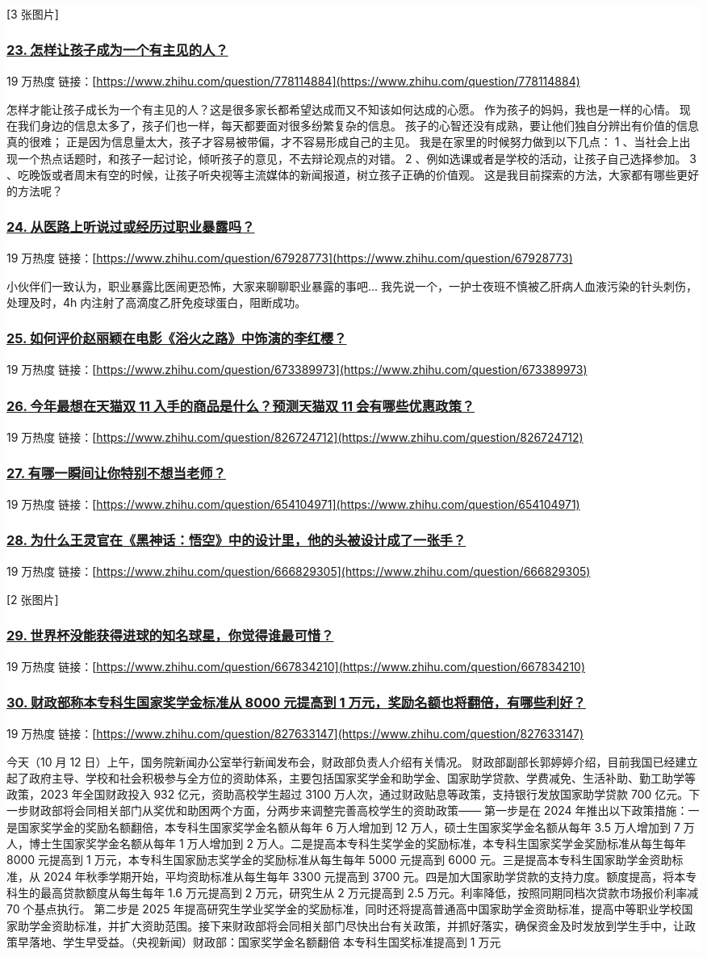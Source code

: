 [3 张图片]

### [23. 怎样让孩子成为一个有主见的人？](https://www.zhihu.com/question/778114884)
19 万热度 链接：[https://www.zhihu.com/question/778114884](https://www.zhihu.com/question/778114884)

怎样才能让孩子成长为一个有主见的人？这是很多家长都希望达成而又不知该如何达成的心愿。 作为孩子的妈妈，我也是一样的心情。 现在我们身边的信息太多了，孩子们也一样，每天都要面对很多纷繁复杂的信息。 孩子的心智还没有成熟，要让他们独自分辨出有价值的信息真的很难； 正是因为信息量太大，孩子才容易被带偏，才不容易形成自己的主见。 我是在家里的时候努力做到以下几点： 1 、当社会上出现一个热点话题时，和孩子一起讨论，倾听孩子的意见，不去辩论观点的对错。 2 、例如选课或者是学校的活动，让孩子自己选择参加。 3 、吃晚饭或者周末有空的时候，让孩子听央视等主流媒体的新闻报道，树立孩子正确的价值观。 这是我目前探索的方法，大家都有哪些更好的方法呢？

### [24. 从医路上听说过或经历过职业暴露吗？](https://www.zhihu.com/question/67928773)
19 万热度 链接：[https://www.zhihu.com/question/67928773](https://www.zhihu.com/question/67928773)

小伙伴们一致认为，职业暴露比医闹更恐怖，大家来聊聊职业暴露的事吧... 我先说一个，一护士夜班不慎被乙肝病人血液污染的针头刺伤，处理及时，4h 内注射了高滴度乙肝免疫球蛋白，阻断成功。

### [25. 如何评价赵丽颖在电影《浴火之路》中饰演的李红樱？](https://www.zhihu.com/question/673389973)
19 万热度 链接：[https://www.zhihu.com/question/673389973](https://www.zhihu.com/question/673389973)



### [26. 今年最想在天猫双 11 入手的商品是什么？预测天猫双 11 会有哪些优惠政策？](https://www.zhihu.com/question/826724712)
19 万热度 链接：[https://www.zhihu.com/question/826724712](https://www.zhihu.com/question/826724712)



### [27. 有哪一瞬间让你特别不想当老师？](https://www.zhihu.com/question/654104971)
19 万热度 链接：[https://www.zhihu.com/question/654104971](https://www.zhihu.com/question/654104971)



### [28. 为什么王灵官在《黑神话：悟空》中的设计里，他的头被设计成了一张手？](https://www.zhihu.com/question/666829305)
19 万热度 链接：[https://www.zhihu.com/question/666829305](https://www.zhihu.com/question/666829305)

[2 张图片]

### [29. 世界杯没能获得进球的知名球星，你觉得谁最可惜？](https://www.zhihu.com/question/667834210)
19 万热度 链接：[https://www.zhihu.com/question/667834210](https://www.zhihu.com/question/667834210)



### [30. 财政部称本专科生国家奖学金标准从 8000 元提高到 1 万元，奖励名额也将翻倍，有哪些利好？](https://www.zhihu.com/question/827633147)
19 万热度 链接：[https://www.zhihu.com/question/827633147](https://www.zhihu.com/question/827633147)

今天（10 月 12 日）上午，国务院新闻办公室举行新闻发布会，财政部负责人介绍有关情况。 财政部副部长郭婷婷介绍，目前我国已经建立起了政府主导、学校和社会积极参与全方位的资助体系，主要包括国家奖学金和助学金、国家助学贷款、学费减免、生活补助、勤工助学等政策，2023 年全国财政投入 932 亿元，资助高校学生超过 3100 万人次，通过财政贴息等政策，支持银行发放国家助学贷款 700 亿元。下一步财政部将会同相关部门从奖优和助困两个方面，分两步来调整完善高校学生的资助政策—— 第一步是在 2024 年推出以下政策措施：一是国家奖学金的奖励名额翻倍，本专科生国家奖学金名额从每年 6 万人增加到 12 万人，硕士生国家奖学金名额从每年 3.5 万人增加到 7 万人，博士生国家奖学金名额从每年 1 万人增加到 2 万人。二是提高本专科生奖学金的奖励标准，本专科生国家奖学金奖励标准从每生每年 8000 元提高到 1 万元，本专科生国家励志奖学金的奖励标准从每生每年 5000 元提高到 6000 元。三是提高本专科生国家助学金资助标准，从 2024 年秋季学期开始，平均资助标准从每生每年 3300 元提高到 3700 元。四是加大国家助学贷款的支持力度。额度提高，将本专科生的最高贷款额度从每生每年 1.6 万元提高到 2 万元，研究生从 2 万元提高到 2.5 万元。利率降低，按照同期同档次贷款市场报价利率减 70 个基点执行。 第二步是 2025 年提高研究生学业奖学金的奖励标准，同时还将提高普通高中国家助学金资助标准，提高中等职业学校国家助学金资助标准，并扩大资助范围。接下来财政部将会同相关部门尽快出台有关政策，并抓好落实，确保资金及时发放到学生手中，让政策早落地、学生早受益。（央视新闻）财政部：国家奖学金名额翻倍 本专科生国奖标准提高到 1 万元

